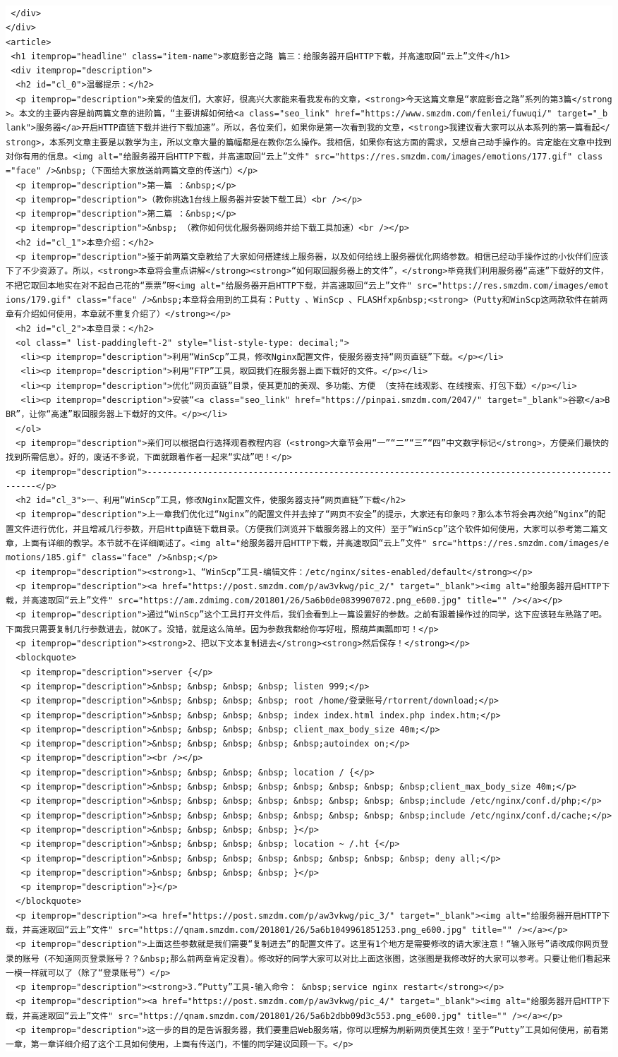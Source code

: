      </div> 
    </div> 
    <article> 
     <h1 itemprop="headline" class="item-name">家庭影音之路 篇三：给服务器开启HTTP下载，并高速取回“云上”文件</h1> 
     <div itemprop="description"> 
      <h2 id="cl_0">温馨提示：</h2> 
      <p itemprop="description">亲爱的值友们，大家好，很高兴大家能来看我发布的文章，<strong>今天这篇文章是“家庭影音之路”系列的第3篇</strong>。本文的主要内容是前两篇文章的进阶篇，“主要讲解如何给<a class="seo_link" href="https://www.smzdm.com/fenlei/fuwuqi/" target="_blank">服务器</a>开启HTTP直链下载并进行下载加速”。所以，各位亲们，如果你是第一次看到我的文章，<strong>我建议看大家可以从本系列的第一篇看起</strong>，本系列文章主要是以教学为主，所以文章大量的篇幅都是在教你怎么操作。我相信，如果你有这方面的需求，又想自己动手操作的。肯定能在文章中找到对你有用的信息。<img alt="给服务器开启HTTP下载，并高速取回“云上”文件" src="https://res.smzdm.com/images/emotions/177.gif" class="face" />&nbsp;（下面给大家放送前两篇文章的传送门）</p> 
      <p itemprop="description">第一篇 ：&nbsp;</p> 
      <p itemprop="description">（教你挑选1台线上服务器并安装下载工具）<br /></p> 
      <p itemprop="description">第二篇 ：&nbsp;</p> 
      <p itemprop="description">&nbsp; （教你如何优化服务器网络并给下载工具加速）<br /></p> 
      <h2 id="cl_1">本章介绍：</h2> 
      <p itemprop="description">鉴于前两篇文章教给了大家如何搭建线上服务器，以及如何给线上服务器优化网络参数。相信已经动手操作过的小伙伴们应该下了不少资源了。所以，<strong>本章将会重点讲解</strong><strong>“如何取回服务器上的文件”，</strong>毕竟我们利用服务器“高速”下载好的文件，不把它取回本地实在对不起自己花的“票票”呀<img alt="给服务器开启HTTP下载，并高速取回“云上”文件" src="https://res.smzdm.com/images/emotions/179.gif" class="face" />&nbsp;本章将会用到的工具有：Putty 、WinScp 、FLASHfxp&nbsp;<strong>（Putty和WinScp这两款软件在前两章有介绍如何使用，本章就不重复介绍了）</strong></p> 
      <h2 id="cl_2">本章目录：</h2> 
      <ol class=" list-paddingleft-2" style="list-style-type: decimal;"> 
       <li><p itemprop="description">利用“WinScp”工具，修改Nginx配置文件，使服务器支持“网页直链”下载。</p></li> 
       <li><p itemprop="description">利用“FTP”工具，取回我们在服务器上面下载好的文件。</p></li> 
       <li><p itemprop="description">优化“网页直链”目录，使其更加的美观、多功能、方便 （支持在线观影、在线搜索、打包下载）</p></li> 
       <li><p itemprop="description">安装“<a class="seo_link" href="https://pinpai.smzdm.com/2047/" target="_blank">谷歌</a>BBR”，让你“高速”取回服务器上下载好的文件。</p></li> 
      </ol> 
      <p itemprop="description">亲们可以根据自行选择观看教程内容（<strong>大章节会用“一”“二”“三”“四”中文数字标记</strong>，方便亲们最快的找到所需信息）。好的，废话不多说，下面就跟着作者一起来“实战”吧！</p> 
      <p itemprop="description">--------------------------------------------------------------------------------------------------</p> 
      <h2 id="cl_3">一、利用“WinScp”工具，修改Nginx配置文件，使服务器支持“网页直链”下载</h2> 
      <p itemprop="description">上一章我们优化过“Nginx”的配置文件并去掉了“网页不安全”的提示，大家还有印象吗？那么本节将会再次给“Nginx”的配置文件进行优化，并且增减几行参数，开启Http直链下载目录。（方便我们浏览并下载服务器上的文件）至于“WinScp”这个软件如何使用，大家可以参考第二篇文章，上面有详细的教学。本节就不在详细阐述了。<img alt="给服务器开启HTTP下载，并高速取回“云上”文件" src="https://res.smzdm.com/images/emotions/185.gif" class="face" />&nbsp;</p> 
      <p itemprop="description"><strong>1、“WinScp”工具-编辑文件：/etc/nginx/sites-enabled/default</strong></p> 
      <p itemprop="description"><a href="https://post.smzdm.com/p/aw3vkwg/pic_2/" target="_blank"><img alt="给服务器开启HTTP下载，并高速取回“云上”文件" src="https://am.zdmimg.com/201801/26/5a6b0de0839907072.png_e600.jpg" title="" /></a></p> 
      <p itemprop="description">通过“WinScp”这个工具打开文件后，我们会看到上一篇设置好的参数。之前有跟着操作过的同学，这下应该轻车熟路了吧。下面我只需要复制几行参数进去，就OK了。没错，就是这么简单。因为参数我都给你写好啦，照葫芦画瓢即可！</p> 
      <p itemprop="description"><strong>2、把以下文本复制进去</strong><strong>然后保存！</strong></p> 
      <blockquote> 
       <p itemprop="description">server {</p> 
       <p itemprop="description">&nbsp; &nbsp; &nbsp; &nbsp; listen 999;</p> 
       <p itemprop="description">&nbsp; &nbsp; &nbsp; &nbsp; root /home/登录账号/rtorrent/download;</p> 
       <p itemprop="description">&nbsp; &nbsp; &nbsp; &nbsp; index index.html index.php index.htm;</p> 
       <p itemprop="description">&nbsp; &nbsp; &nbsp; &nbsp; client_max_body_size 40m;</p> 
       <p itemprop="description">&nbsp; &nbsp; &nbsp; &nbsp; &nbsp;autoindex on;</p> 
       <p itemprop="description"><br /></p> 
       <p itemprop="description">&nbsp; &nbsp; &nbsp; &nbsp; location / {</p> 
       <p itemprop="description">&nbsp; &nbsp; &nbsp; &nbsp; &nbsp; &nbsp; &nbsp; &nbsp;client_max_body_size 40m;</p> 
       <p itemprop="description">&nbsp; &nbsp; &nbsp; &nbsp; &nbsp; &nbsp; &nbsp; &nbsp;include /etc/nginx/conf.d/php;</p> 
       <p itemprop="description">&nbsp; &nbsp; &nbsp; &nbsp; &nbsp; &nbsp; &nbsp; &nbsp;include /etc/nginx/conf.d/cache;</p> 
       <p itemprop="description">&nbsp; &nbsp; &nbsp; &nbsp; }</p> 
       <p itemprop="description">&nbsp; &nbsp; &nbsp; &nbsp; location ~ /.ht {</p> 
       <p itemprop="description">&nbsp; &nbsp; &nbsp; &nbsp; &nbsp; &nbsp; &nbsp; &nbsp; deny all;</p> 
       <p itemprop="description">&nbsp; &nbsp; &nbsp; &nbsp; }</p> 
       <p itemprop="description">}</p> 
      </blockquote> 
      <p itemprop="description"><a href="https://post.smzdm.com/p/aw3vkwg/pic_3/" target="_blank"><img alt="给服务器开启HTTP下载，并高速取回“云上”文件" src="https://qnam.smzdm.com/201801/26/5a6b1049961851253.png_e600.jpg" title="" /></a></p> 
      <p itemprop="description">上面这些参数就是我们需要“复制进去”的配置文件了。这里有1个地方是需要修改的请大家注意！“输入账号”请改成你网页登录的账号（不知道网页登录账号？？&nbsp;那么前两章肯定没看）。修改好的同学大家可以对比上面这张图，这张图是我修改好的大家可以参考。只要让他们看起来一模一样就可以了（除了“登录账号”）</p> 
      <p itemprop="description"><strong>3.“Putty”工具-输入命令： &nbsp;service nginx restart</strong></p> 
      <p itemprop="description"><a href="https://post.smzdm.com/p/aw3vkwg/pic_4/" target="_blank"><img alt="给服务器开启HTTP下载，并高速取回“云上”文件" src="https://qnam.smzdm.com/201801/26/5a6b2dbb09d3c553.png_e600.jpg" title="" /></a></p> 
      <p itemprop="description">这一步的目的是告诉服务器，我们要重启Web服务端，你可以理解为刷新网页使其生效！至于“Putty”工具如何使用，前看第一章，第一章详细介绍了这个工具如何使用，上面有传送门，不懂的同学建议回顾一下。</p> 
